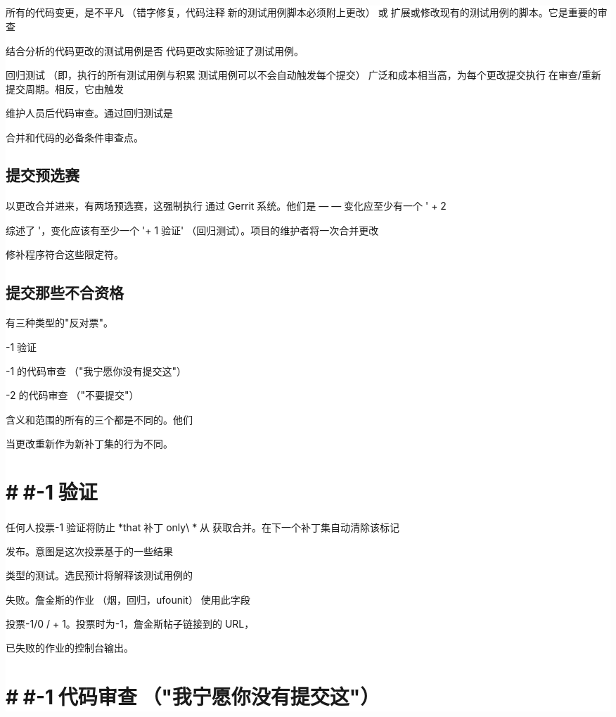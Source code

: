 所有的代码变更，是不平凡 （错字修复，代码注释
新的测试用例脚本必须附上更改） 或
扩展或修改现有的测试用例的脚本。它是重要的审查

结合分析的代码更改的测试用例是否
代码更改实际验证了测试用例。

回归测试 （即，执行的所有测试用例与积累
测试用例可以不会自动触发每个提交）
广泛和成本相当高，为每个更改提交执行
在审查/重新提交周期。相反，它由触发

维护人员后代码审查。通过回归测试是

合并和代码的必备条件审查点。

提交预选赛
---------------------

以更改合并进来，有两场预选赛，这强制执行
通过 Gerrit 系统。他们是 — — 变化应至少有一个 ' + 2

综述了 '，变化应该有至少一个 '+ 1 验证'
（回归测试）。项目的维护者将一次合并更改

修补程序符合这些限定符。

提交那些不合资格
------------------------

有三种类型的"反对票"。

-1 验证

-1 的代码审查 （"我宁愿你没有提交这"）

-2 的代码审查 （"不要提交"）

含义和范围的所有的三个都是不同的。他们

当更改重新作为新补丁集的行为不同。

# # #-1 验证

任何人投票-1 验证将防止 \*that 补丁 only\ * 从
获取合并。在下一个补丁集自动清除该标记

发布。意图是这次投票基于的一些结果

类型的测试。选民预计将解释该测试用例的

失败。詹金斯的作业 （烟，回归，ufounit） 使用此字段

投票-1/0 / + 1。投票时为-1，詹金斯帖子链接到的 URL，

已失败的作业的控制台输出。

# # #-1 代码审查 （"我宁愿你没有提交这"）

